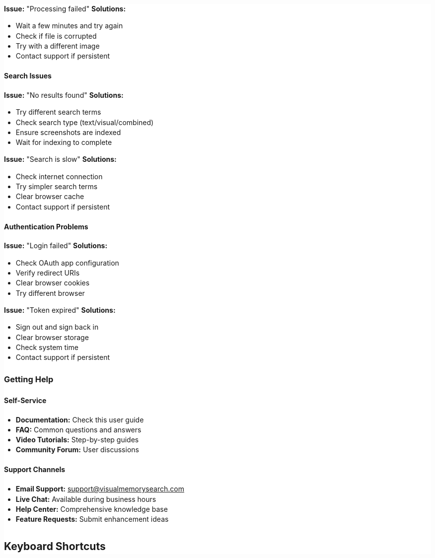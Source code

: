 **Issue:** "Processing failed"
**Solutions:**
- Wait a few minutes and try again
- Check if file is corrupted
- Try with a different image
- Contact support if persistent

#### Search Issues
**Issue:** "No results found"
**Solutions:**
- Try different search terms
- Check search type (text/visual/combined)
- Ensure screenshots are indexed
- Wait for indexing to complete

**Issue:** "Search is slow"
**Solutions:**
- Check internet connection
- Try simpler search terms
- Clear browser cache
- Contact support if persistent

#### Authentication Problems
**Issue:** "Login failed"
**Solutions:**
- Check OAuth app configuration
- Verify redirect URIs
- Clear browser cookies
- Try different browser

**Issue:** "Token expired"
**Solutions:**
- Sign out and sign back in
- Clear browser storage
- Check system time
- Contact support if persistent

### Getting Help

#### Self-Service
- **Documentation:** Check this user guide
- **FAQ:** Common questions and answers
- **Video Tutorials:** Step-by-step guides
- **Community Forum:** User discussions

#### Support Channels
- **Email Support:** support@visualmemorysearch.com
- **Live Chat:** Available during business hours
- **Help Center:** Comprehensive knowledge base
- **Feature Requests:** Submit enhancement ideas

## Keyboard Shortcuts
